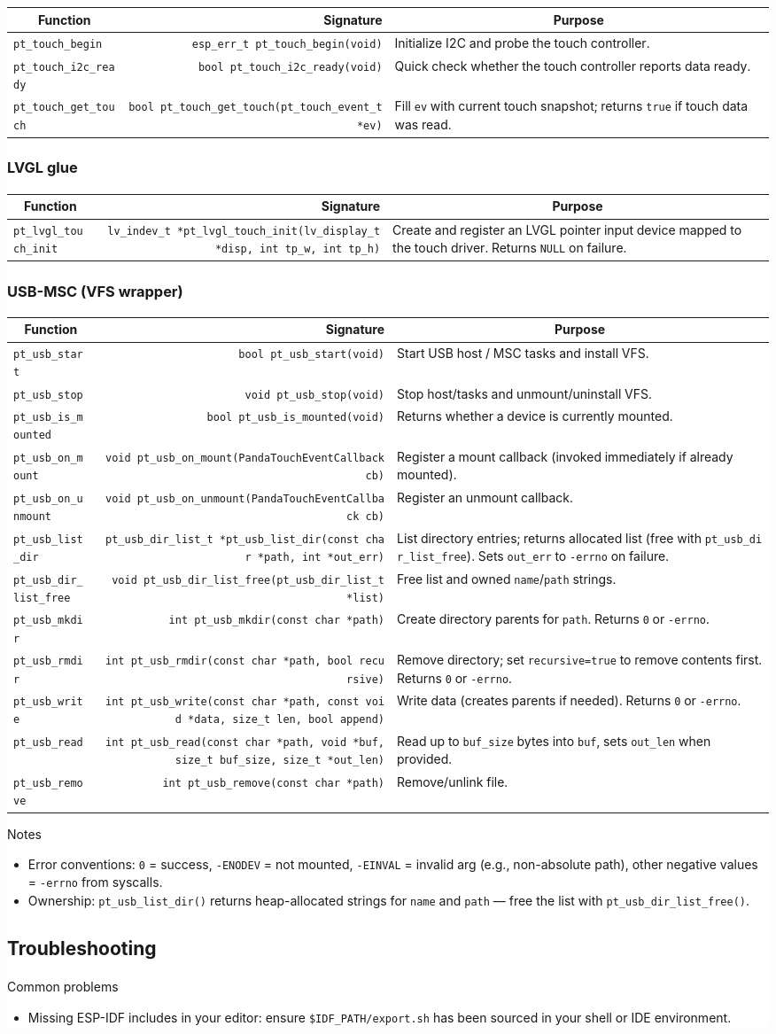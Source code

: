 | Function             |                                       Signature | Purpose                                                                       |
| -------------------- | ----------------------------------------------: | ----------------------------------------------------------------------------- |
| `pt_touch_begin`     |                `esp_err_t pt_touch_begin(void)` | Initialize I2C and probe the touch controller.                                |
| `pt_touch_i2c_ready` |                 `bool pt_touch_i2c_ready(void)` | Quick check whether the touch controller reports data ready.                  |
| `pt_touch_get_touch` | `bool pt_touch_get_touch(pt_touch_event_t *ev)` | Fill `ev` with current touch snapshot; returns `true` if touch data was read. |

### LVGL glue

| Function             |                                                                Signature | Purpose                                                                                                 |
| -------------------- | -----------------------------------------------------------------------: | ------------------------------------------------------------------------------------------------------- |
| `pt_lvgl_touch_init` | `lv_indev_t *pt_lvgl_touch_init(lv_display_t *disp, int tp_w, int tp_h)` | Create and register an LVGL pointer input device mapped to the touch driver. Returns `NULL` on failure. |

### USB-MSC (VFS wrapper)

| Function               |                                                                        Signature | Purpose                                                                                                                   |
| ---------------------- | -------------------------------------------------------------------------------: | ------------------------------------------------------------------------------------------------------------------------- |
| `pt_usb_start`         |                                                        `bool pt_usb_start(void)` | Start USB host / MSC tasks and install VFS.                                                                               |
| `pt_usb_stop`          |                                                         `void pt_usb_stop(void)` | Stop host/tasks and unmount/uninstall VFS.                                                                                |
| `pt_usb_is_mounted`    |                                                   `bool pt_usb_is_mounted(void)` | Returns whether a device is currently mounted.                                                                            |
| `pt_usb_on_mount`      |                               `void pt_usb_on_mount(PandaTouchEventCallback cb)` | Register a mount callback (invoked immediately if already mounted).                                                       |
| `pt_usb_on_unmount`    |                             `void pt_usb_on_unmount(PandaTouchEventCallback cb)` | Register an unmount callback.                                                                                             |
| `pt_usb_list_dir`      |             `pt_usb_dir_list_t *pt_usb_list_dir(const char *path, int *out_err)` | List directory entries; returns allocated list (free with `pt_usb_dir_list_free`). Sets `out_err` to `-errno` on failure. |
| `pt_usb_dir_list_free` |                             `void pt_usb_dir_list_free(pt_usb_dir_list_t *list)` | Free list and owned `name`/`path` strings.                                                                                |
| `pt_usb_mkdir`         |                                             `int pt_usb_mkdir(const char *path)` | Create directory parents for `path`. Returns `0` or `-errno`.                                                             |
| `pt_usb_rmdir`         |                             `int pt_usb_rmdir(const char *path, bool recursive)` | Remove directory; set `recursive=true` to remove contents first. Returns `0` or `-errno`.                                 |
| `pt_usb_write`         |  `int pt_usb_write(const char *path, const void *data, size_t len, bool append)` | Write data (creates parents if needed). Returns `0` or `-errno`.                                                          |
| `pt_usb_read`          | `int pt_usb_read(const char *path, void *buf, size_t buf_size, size_t *out_len)` | Read up to `buf_size` bytes into `buf`, sets `out_len` when provided.                                                     |
| `pt_usb_remove`        |                                            `int pt_usb_remove(const char *path)` | Remove/unlink file.                                                                                                       |

Notes

- Error conventions: `0` = success, `-ENODEV` = not mounted, `-EINVAL` = invalid arg (e.g., non-absolute path), other negative values = `-errno` from syscalls.
- Ownership: `pt_usb_list_dir()` returns heap-allocated strings for `name` and `path` — free the list with `pt_usb_dir_list_free()`.

## Troubleshooting

Common problems

- Missing ESP-IDF includes in your editor: ensure `$IDF_PATH/export.sh` has been sourced in your shell or IDE environment.
